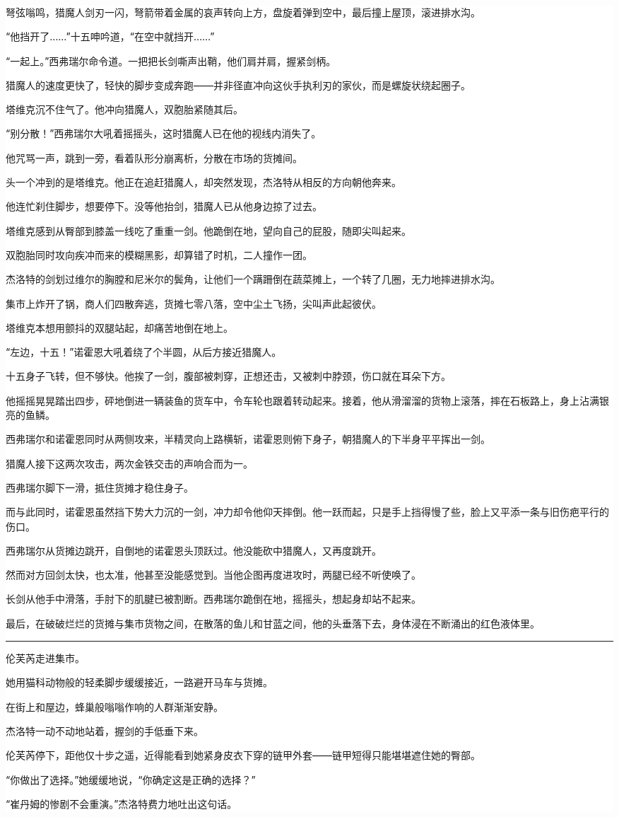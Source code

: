 
弩弦嗡鸣，猎魔人剑刃一闪，弩箭带着金属的哀声转向上方，盘旋着弹到空中，最后撞上屋顶，滚进排水沟。

“他挡开了……”十五呻吟道，“在空中就挡开……”

“一起上。”西弗瑞尔命令道。一把把长剑嘶声出鞘，他们肩并肩，握紧剑柄。

猎魔人的速度更快了，轻快的脚步变成奔跑——并非径直冲向这伙手执利刃的家伙，而是螺旋状绕起圈子。

塔维克沉不住气了。他冲向猎魔人，双胞胎紧随其后。

“别分散！”西弗瑞尔大吼着摇摇头，这时猎魔人已在他的视线内消失了。

他咒骂一声，跳到一旁，看着队形分崩离析，分散在市场的货摊间。

头一个冲到的是塔维克。他正在追赶猎魔人，却突然发现，杰洛特从相反的方向朝他奔来。

他连忙刹住脚步，想要停下。没等他抬剑，猎魔人已从他身边掠了过去。

塔维克感到从臀部到膝盖一线吃了重重一剑。他跪倒在地，望向自己的屁股，随即尖叫起来。

双胞胎同时攻向疾冲而来的模糊黑影，却算错了时机，二人撞作一团。

杰洛特的剑划过维尔的胸膛和尼米尔的鬓角，让他们一个蹒跚倒在蔬菜摊上，一个转了几圈，无力地摔进排水沟。

集市上炸开了锅，商人们四散奔逃，货摊七零八落，空中尘土飞扬，尖叫声此起彼伏。

塔维克本想用颤抖的双腿站起，却痛苦地倒在地上。

“左边，十五！”诺霍恩大吼着绕了个半圆，从后方接近猎魔人。

十五身子飞转，但不够快。他挨了一剑，腹部被刺穿，正想还击，又被刺中脖颈，伤口就在耳朵下方。

他摇摇晃晃踏出四步，砰地倒进一辆装鱼的货车中，令车轮也跟着转动起来。接着，他从滑溜溜的货物上滚落，摔在石板路上，身上沾满银亮的鱼鳞。

西弗瑞尔和诺霍恩同时从两侧攻来，半精灵向上路横斩，诺霍恩则俯下身子，朝猎魔人的下半身平平挥出一剑。

猎魔人接下这两次攻击，两次金铁交击的声响合而为一。

西弗瑞尔脚下一滑，抵住货摊才稳住身子。

而与此同时，诺霍恩虽然挡下势大力沉的一剑，冲力却令他仰天摔倒。他一跃而起，只是手上挡得慢了些，脸上又平添一条与旧伤疤平行的伤口。

西弗瑞尔从货摊边跳开，自倒地的诺霍恩头顶跃过。他没能砍中猎魔人，又再度跳开。

然而对方回剑太快，也太准，他甚至没能感觉到。当他企图再度进攻时，两腿已经不听使唤了。

长剑从他手中滑落，手肘下的肌腱已被割断。西弗瑞尔跪倒在地，摇摇头，想起身却站不起来。

最后，在破破烂烂的货摊与集市货物之间，在散落的鱼儿和甘蓝之间，他的头垂落下去，身体浸在不断涌出的红色液体里。

---

伦芙芮走进集市。

她用猫科动物般的轻柔脚步缓缓接近，一路避开马车与货摊。

在街上和屋边，蜂巢般嗡嗡作响的人群渐渐安静。

杰洛特一动不动地站着，握剑的手低垂下来。

伦芙芮停下，距他仅十步之遥，近得能看到她紧身皮衣下穿的链甲外套——链甲短得只能堪堪遮住她的臀部。

“你做出了选择。”她缓缓地说，“你确定这是正确的选择？”

“崔丹姆的惨剧不会重演。”杰洛特费力地吐出这句话。
